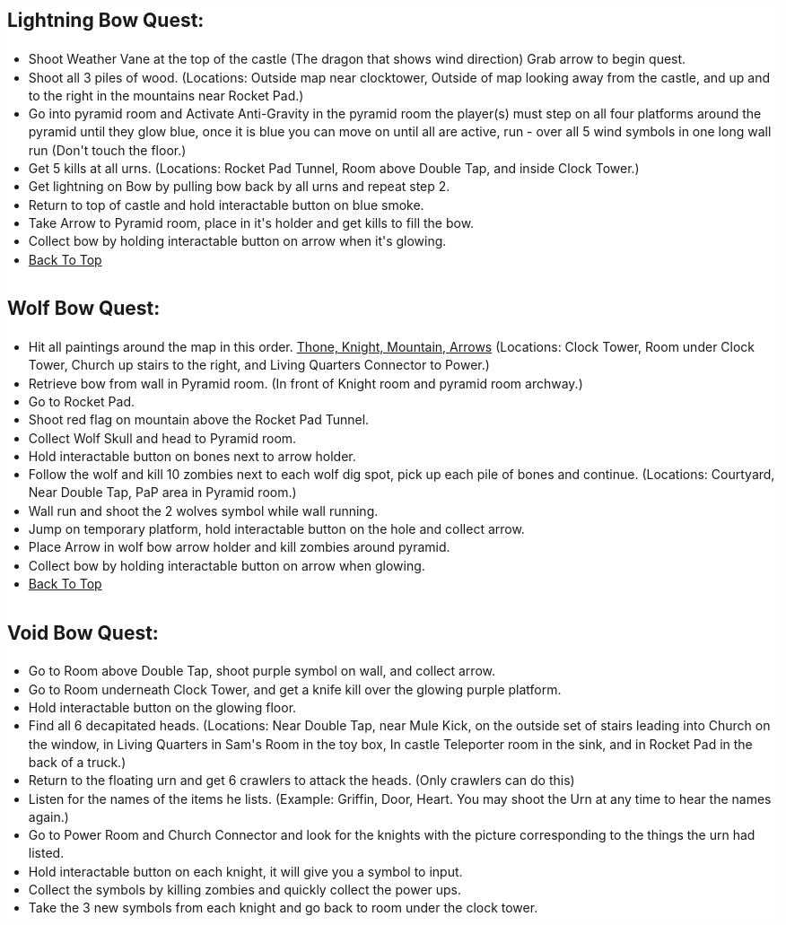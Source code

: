 

## Lightning Bow Quest:
- Shoot Weather Vane at the top of the castle (The dragon that shows wind direction) Grab arrow to begin quest.
- Shoot all 3 piles of wood. (Locations: Outside map near clocktower, Outside of map looking away from the castle, and up and to the right in the mountains near Rocket Pad.)
- Go into pyramid room and Activate Anti-Gravity in the pyramid room the player(s) must step on all four platforms around the pyramid until they glow blue, once it is blue you can move on until all are active, run - over all 5 wind symbols in one long wall run (Don't touch the floor.)
- Get 5 kills at all urns. (Locations: Rocket Pad Tunnel, Room above Double Tap, and inside Clock Tower.)
- Get lightning on Bow by pulling bow back by all urns and repeat step 2.
- Return to top of castle and hold interactable button on blue smoke.
- Take Arrow to Pyramid room, place in it's holder and get kills to fill the bow.
- Collect bow by holding interactable button on arrow when it's glowing.
- [Back To Top](#Sections:)



## Wolf Bow Quest:
- Hit all paintings around the map in this order. [Thone, Knight, Mountain, Arrows](https://i.psnprofiles.com/guides/7401/2ee815.png) (Locations: Clock Tower, Room under Clock Tower, Church up stairs to the right, and Living Quarters Connector to Power.)
- Retrieve bow from wall in Pyramid room. (In front of Knight room and pyramid room archway.)
- Go to Rocket Pad.
- Shoot red flag on mountain above the Rocket Pad Tunnel.
- Collect Wolf Skull and head to Pyramid room.
- Hold interactable button on bones next to arrow holder.
- Follow the wolf and kill 10 zombies next to each wolf dig spot, pick up each pile of bones and continue. (Locations: Courtyard, Near Double Tap, PaP area in Pyramid room.)
- Wall run and shoot the 2 wolves symbol while wall running.
- Jump on temporary platform, hold interactable button on the hole and collect arrow.
- Place Arrow in wolf bow arrow holder and kill zombies around pyramid.
- Collect bow by holding interactable button on arrow when glowing.
- [Back To Top](#Sections:)



## Void Bow Quest:
- Go to Room above Double Tap, shoot purple symbol on wall, and collect arrow.
- Go to Room underneath Clock Tower, and get a knife kill over the glowing purple platform. 
- Hold interactable button on the glowing floor.
- Find all 6 decapitated heads. (Locations: Near Double Tap, near Mule Kick, on the outside set of stairs leading into Church on the window, in Living Quarters in Sam's Room in the toy box, In castle Teleporter room in the sink, and in Rocket Pad in the back of a truck.)
- Return to the floating urn and get 6 crawlers to attack the heads. (Only crawlers can do this)
- Listen for the names of the items he lists. (Example: Griffin, Door, Heart. You may shoot the Urn at any time to hear the names again.)
- Go to Power Room and Church Connector and look for the knights with the picture corresponding to the things the urn had listed.
- Hold interactable button on each knight, it will give you a symbol to input.
- Collect the symbols by killing zombies and quickly collect the power ups.
- Take the 3 new symbols from each knight and go back to room under the clock tower.
